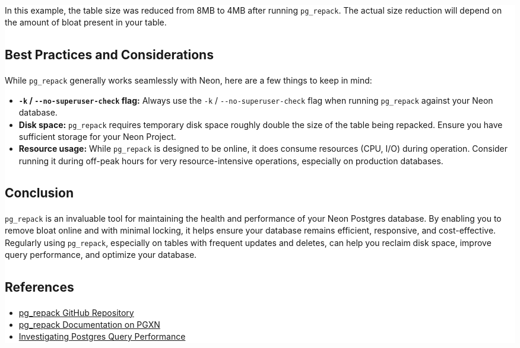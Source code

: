 In this example, the table size was reduced from 8MB to 4MB after running `pg_repack`. The actual size reduction will depend on the amount of bloat present in your table.

## Best Practices and Considerations

While `pg_repack` generally works seamlessly with Neon, here are a few things to keep in mind:

- **`-k` / `--no-superuser-check` flag:** Always use the `-k` / `--no-superuser-check` flag when running `pg_repack` against your Neon database.
- **Disk space:** `pg_repack` requires temporary disk space roughly double the size of the table being repacked. Ensure you have sufficient storage for your Neon Project.
- **Resource usage:** While `pg_repack` is designed to be online, it does consume resources (CPU, I/O) during operation. Consider running it during off-peak hours for very resource-intensive operations, especially on production databases.

## Conclusion

`pg_repack` is an invaluable tool for maintaining the health and performance of your Neon Postgres database. By enabling you to remove bloat online and with minimal locking, it helps ensure your database remains efficient, responsive, and cost-effective. Regularly using `pg_repack`, especially on tables with frequent updates and deletes, can help you reclaim disk space, improve query performance, and optimize your database.

## References

- [pg_repack GitHub Repository](https://github.com/reorg/pg_repack)
- [pg_repack Documentation on PGXN](https://pgxn.org/dist/pg_repack/)
- [Investigating Postgres Query Performance](https://neon.tech/blog/postgres-support-recap-investigating-postgres-query-performance)

<NeedHelp/>
